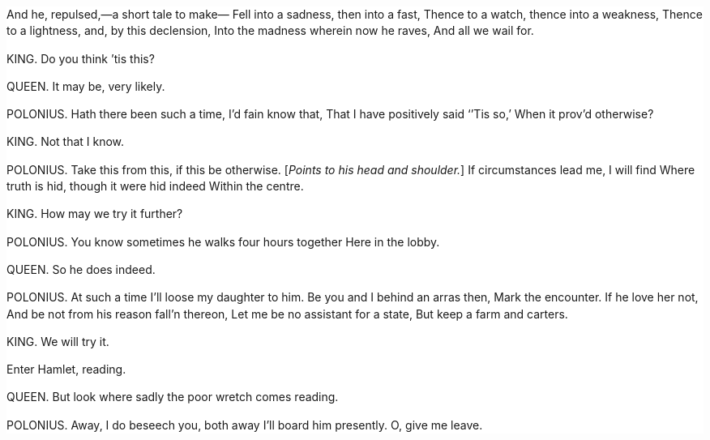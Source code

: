 And he, repulsed,—a short tale to make—
Fell into a sadness, then into a fast,
Thence to a watch, thence into a weakness,
Thence to a lightness, and, by this declension,
Into the madness wherein now he raves,
And all we wail for.

KING.
Do you think ’tis this?

QUEEN.
It may be, very likely.

POLONIUS.
Hath there been such a time, I’d fain know that,
That I have positively said ‘’Tis so,’
When it prov’d otherwise?

KING.
Not that I know.

POLONIUS.
Take this from this, if this be otherwise.
[_Points to his head and shoulder._]
If circumstances lead me, I will find
Where truth is hid, though it were hid indeed
Within the centre.

KING.
How may we try it further?

POLONIUS.
You know sometimes he walks four hours together
Here in the lobby.

QUEEN.
So he does indeed.

POLONIUS.
At such a time I’ll loose my daughter to him.
Be you and I behind an arras then,
Mark the encounter. If he love her not,
And be not from his reason fall’n thereon,
Let me be no assistant for a state,
But keep a farm and carters.

KING.
We will try it.

 Enter Hamlet, reading.

QUEEN.
But look where sadly the poor wretch comes reading.

POLONIUS.
Away, I do beseech you, both away
I’ll board him presently. O, give me leave.
